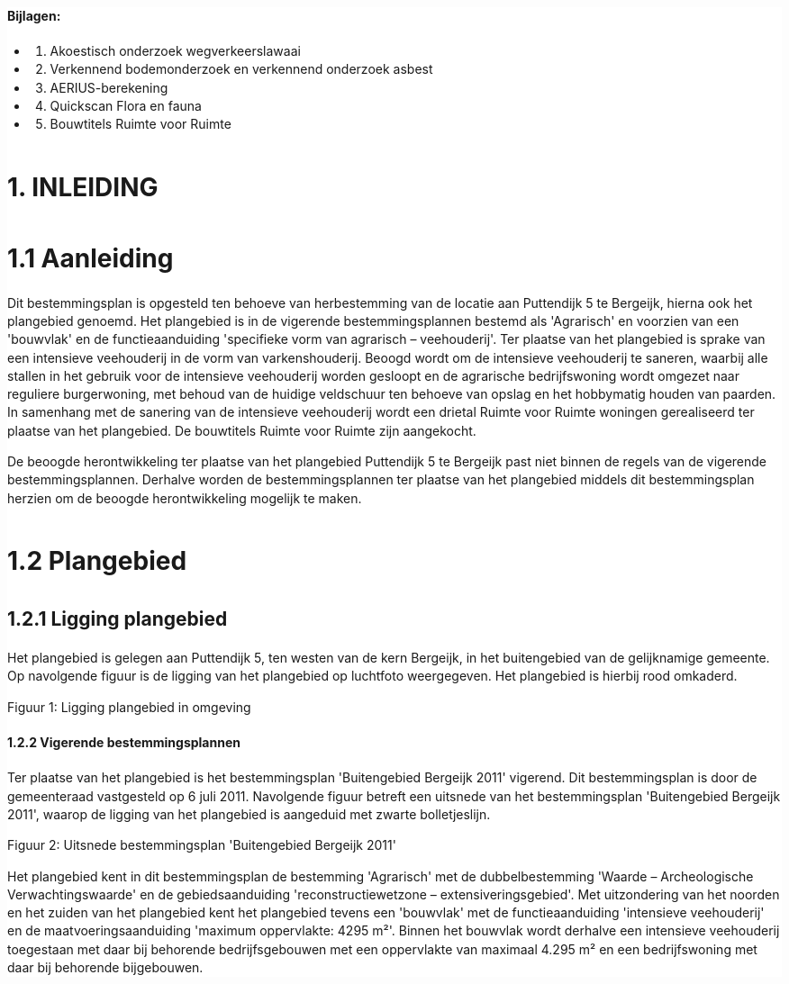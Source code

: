 #### Bijlagen:

- 1. Akoestisch onderzoek wegverkeerslawaai
- 2. Verkennend bodemonderzoek en verkennend onderzoek asbest
- 3. AERIUS-berekening
- 4. Quickscan Flora en fauna
- 5. Bouwtitels Ruimte voor Ruimte

# 1. INLEIDING

# 1.1 Aanleiding

Dit bestemmingsplan is opgesteld ten behoeve van herbestemming van de locatie aan Puttendijk 5 te Bergeijk, hierna ook het plangebied genoemd. Het plangebied is in de vigerende bestemmingsplannen bestemd als 'Agrarisch' en voorzien van een 'bouwvlak' en de functieaanduiding 'specifieke vorm van agrarisch – veehouderij'. Ter plaatse van het plangebied is sprake van een intensieve veehouderij in de vorm van varkenshouderij. Beoogd wordt om de intensieve veehouderij te saneren, waarbij alle stallen in het gebruik voor de intensieve veehouderij worden gesloopt en de agrarische bedrijfswoning wordt omgezet naar reguliere burgerwoning, met behoud van de huidige veldschuur ten behoeve van opslag en het hobbymatig houden van paarden. In samenhang met de sanering van de intensieve veehouderij wordt een drietal Ruimte voor Ruimte woningen gerealiseerd ter plaatse van het plangebied. De bouwtitels Ruimte voor Ruimte zijn aangekocht.

De beoogde herontwikkeling ter plaatse van het plangebied Puttendijk 5 te Bergeijk past niet binnen de regels van de vigerende bestemmingsplannen. Derhalve worden de bestemmingsplannen ter plaatse van het plangebied middels dit bestemmingsplan herzien om de beoogde herontwikkeling mogelijk te maken.

# 1.2 Plangebied

## 1.2.1 Ligging plangebied

Het plangebied is gelegen aan Puttendijk 5, ten westen van de kern Bergeijk, in het buitengebied van de gelijknamige gemeente. Op navolgende figuur is de ligging van het plangebied op luchtfoto weergegeven. Het plangebied is hierbij rood omkaderd.

Figuur 1: Ligging plangebied in omgeving

#### 1.2.2 Vigerende bestemmingsplannen

Ter plaatse van het plangebied is het bestemmingsplan 'Buitengebied Bergeijk 2011' vigerend. Dit bestemmingsplan is door de gemeenteraad vastgesteld op 6 juli 2011. Navolgende figuur betreft een uitsnede van het bestemmingsplan 'Buitengebied Bergeijk 2011', waarop de ligging van het plangebied is aangeduid met zwarte bolletjeslijn.

Figuur 2: Uitsnede bestemmingsplan 'Buitengebied Bergeijk 2011'

Het plangebied kent in dit bestemmingsplan de bestemming 'Agrarisch' met de dubbelbestemming 'Waarde – Archeologische Verwachtingswaarde' en de gebiedsaanduiding 'reconstructiewetzone – extensiveringsgebied'. Met uitzondering van het noorden en het zuiden van het plangebied kent het plangebied tevens een 'bouwvlak' met de functieaanduiding 'intensieve veehouderij' en de maatvoeringsaanduiding 'maximum oppervlakte: 4295 m²'. Binnen het bouwvlak wordt derhalve een intensieve veehouderij toegestaan met daar bij behorende bedrijfsgebouwen met een oppervlakte van maximaal 4.295 m² en een bedrijfswoning met daar bij behorende bijgebouwen.
